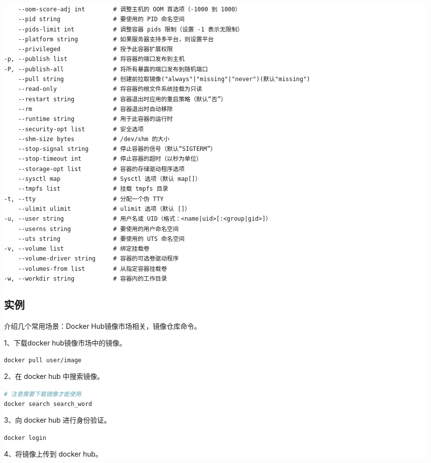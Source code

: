 ```shell
    --oom-score-adj int        # 调整主机的 OOM 首选项（-1000 到 1000）
    --pid string               # 要使用的 PID 命名空间
    --pids-limit int           # 调整容器 pids 限制（设置 -1 表示无限制）
    --platform string          # 如果服务器支持多平台，则设置平台
    --privileged               # 授予此容器扩展权限
-p, --publish list             # 将容器的端口发布到主机
-P, --publish-all              # 将所有暴露的端口发布到随机端口
    --pull string              # 创建前拉取镜像("always"|"missing"|"never")(默认"missing")
    --read-only                # 将容器的根文件系统挂载为只读
    --restart string           # 容器退出时应用的重启策略（默认“否”）
    --rm                       # 容器退出时自动移除
    --runtime string           # 用于此容器的运行时
    --security-opt list        # 安全选项
    --shm-size bytes           # /dev/shm 的大小
    --stop-signal string       # 停止容器的信号（默认“SIGTERM”）
    --stop-timeout int         # 停止容器的超时（以秒为单位）
    --storage-opt list         # 容器的存储驱动程序选项
    --sysctl map               # Sysctl 选项（默认 map[]）
    --tmpfs list               # 挂载 tmpfs 目录
-t, --tty                      # 分配一个伪 TTY
    --ulimit ulimit            # ulimit 选项（默认 []）
-u, --user string              # 用户名或 UID（格式：<name|uid>[:<group|gid>]）
    --userns string            # 要使用的用户命名空间
    --uts string               # 要使用的 UTS 命名空间
-v, --volume list              # 绑定挂载卷
    --volume-driver string     # 容器的可选卷驱动程序
    --volumes-from list        # 从指定容器挂载卷
-w, --workdir string           # 容器内的工作目录
```

## 实例

介绍几个常用场景：Docker Hub镜像市场相关，镜像仓库命令。

1、下载docker hub镜像市场中的镜像。

```bash
docker pull user/image
```

2、在 docker hub 中搜索镜像。

```bash
# 注意需要下载镜像才能使用
docker search search_word
```

3、向 docker hub 进行身份验证。

```bash
docker login
```

4、将镜像上传到 docker hub。
